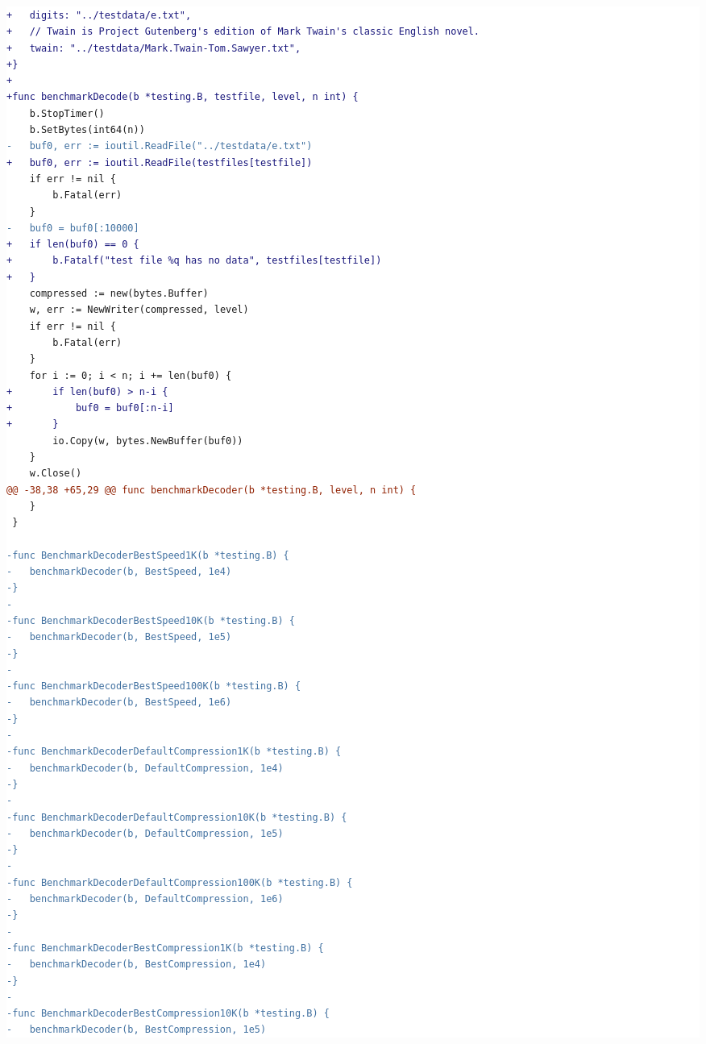 ```diff
+	digits: "../testdata/e.txt",
+	// Twain is Project Gutenberg's edition of Mark Twain's classic English novel.
+	twain: "../testdata/Mark.Twain-Tom.Sawyer.txt",
+}
+
+func benchmarkDecode(b *testing.B, testfile, level, n int) {
 	b.StopTimer()
 	b.SetBytes(int64(n))
-	buf0, err := ioutil.ReadFile("../testdata/e.txt")
+	buf0, err := ioutil.ReadFile(testfiles[testfile])
 	if err != nil {
 		b.Fatal(err)
 	}
-	buf0 = buf0[:10000]
+	if len(buf0) == 0 {
+		b.Fatalf("test file %q has no data", testfiles[testfile])
+	}
 	compressed := new(bytes.Buffer)
 	w, err := NewWriter(compressed, level)
 	if err != nil {
 		b.Fatal(err)
 	}
 	for i := 0; i < n; i += len(buf0) {
+		if len(buf0) > n-i {
+			buf0 = buf0[:n-i]
+		}
 		io.Copy(w, bytes.NewBuffer(buf0))
 	}
 	w.Close()
@@ -38,38 +65,29 @@ func benchmarkDecoder(b *testing.B, level, n int) {
 	}
 }
 
-func BenchmarkDecoderBestSpeed1K(b *testing.B) {
-	benchmarkDecoder(b, BestSpeed, 1e4)
-}
-
-func BenchmarkDecoderBestSpeed10K(b *testing.B) {
-	benchmarkDecoder(b, BestSpeed, 1e5)
-}
-
-func BenchmarkDecoderBestSpeed100K(b *testing.B) {
-	benchmarkDecoder(b, BestSpeed, 1e6)
-}
-
-func BenchmarkDecoderDefaultCompression1K(b *testing.B) {
-	benchmarkDecoder(b, DefaultCompression, 1e4)
-}
-
-func BenchmarkDecoderDefaultCompression10K(b *testing.B) {
-	benchmarkDecoder(b, DefaultCompression, 1e5)
-}
-
-func BenchmarkDecoderDefaultCompression100K(b *testing.B) {
-	benchmarkDecoder(b, DefaultCompression, 1e6)
-}
-
-func BenchmarkDecoderBestCompression1K(b *testing.B) {
-	benchmarkDecoder(b, BestCompression, 1e4)
-}
-
-func BenchmarkDecoderBestCompression10K(b *testing.B) {
-	benchmarkDecoder(b, BestCompression, 1e5)
```